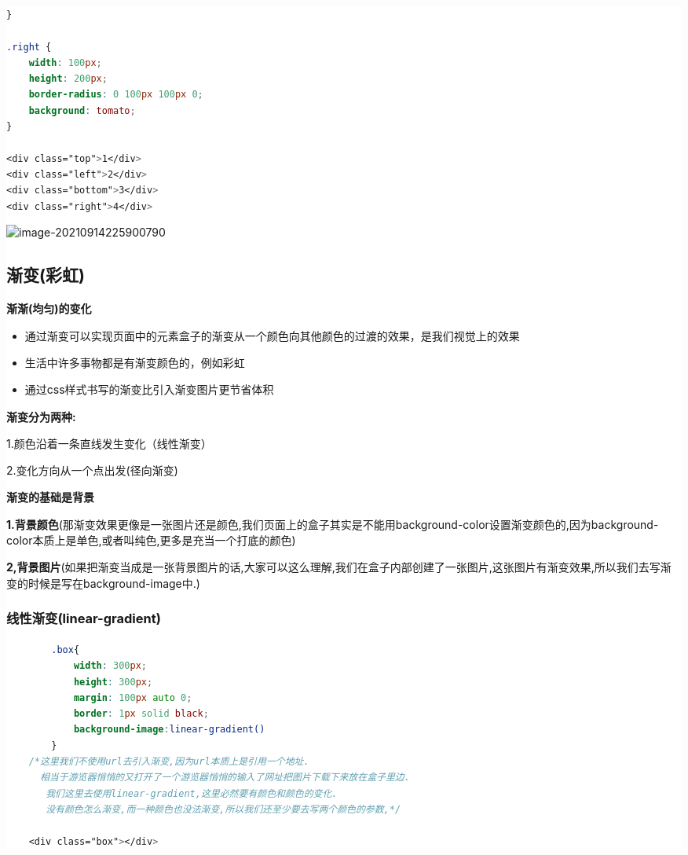 ```css
}

.right {
    width: 100px;
    height: 200px;
    border-radius: 0 100px 100px 0;
    background: tomato;
}

<div class="top">1</div>
<div class="left">2</div>
<div class="bottom">3</div>
<div class="right">4</div>
```



![image-20210914225900790](圆角和渐变.assets/image-20210914225900790.png)

## 渐变(彩虹)

**渐渐(均匀)的变化**

- 通过渐变可以实现页面中的元素盒子的渐变从一个颜色向其他颜色的过渡的效果，是我们视觉上的效果

  

- 生活中许多事物都是有渐变颜色的，例如彩虹
- 通过css样式书写的渐变比引入渐变图片更节省体积



**渐变分为两种:**

1.颜色沿着一条直线发生变化（线性渐变）

2.变化方向从一个点出发(径向渐变) 



**渐变的基础是背景**

**1.背景颜色**(那渐变效果更像是一张图片还是颜色,我们页面上的盒子其实是不能用background-color设置渐变颜色的,因为background-color本质上是单色,或者叫纯色,更多是充当一个打底的颜色)

**2,背景图片**(如果把渐变当成是一张背景图片的话,大家可以这么理解,我们在盒子内部创建了一张图片,这张图片有渐变效果,所以我们去写渐变的时候是写在background-image中.)



### 线性渐变(linear-gradient)

```css
		.box{
			width: 300px;
			height: 300px;
			margin: 100px auto 0;
			border: 1px solid black;
			background-image:linear-gradient()
		}
    /*这里我们不使用url去引入渐变,因为url本质上是引用一个地址.
      相当于游览器悄悄的又打开了一个游览器悄悄的输入了网址把图片下载下来放在盒子里边.
       我们这里去使用linear-gradient,这里必然要有颜色和颜色的变化.
       没有颜色怎么渐变,而一种颜色也没法渐变,所以我们还至少要去写两个颜色的参数,*/
		
	<div class="box"></div>	
```
